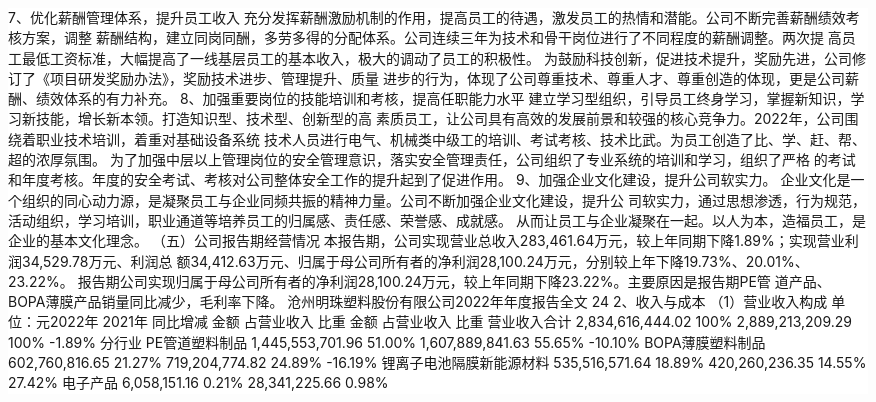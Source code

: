 7、优化薪酬管理体系，提升员工收入
充分发挥薪酬激励机制的作用，提高员工的待遇，激发员工的热情和潜能。公司不断完善薪酬绩效考核方案，调整
薪酬结构，建立同岗同酬，多劳多得的分配体系。公司连续三年为技术和骨干岗位进行了不同程度的薪酬调整。两次提
高员工最低工资标准，大幅提高了一线基层员工的基本收入，极大的调动了员工的积极性。
为鼓励科技创新，促进技术提升，奖励先进，公司修订了《项目研发奖励办法》，奖励技术进步、管理提升、质量
进步的行为，体现了公司尊重技术、尊重人才、尊重创造的体现，更是公司薪酬、绩效体系的有力补充。
8、加强重要岗位的技能培训和考核，提高任职能力水平
建立学习型组织，引导员工终身学习，掌握新知识，学习新技能，增长新本领。打造知识型、技术型、创新型的高
素质员工，让公司具有高效的发展前景和较强的核心竞争力。2022年，公司围绕着职业技术培训，着重对基础设备系统
技术人员进行电气、机械类中级工的培训、考试考核、技术比武。为员工创造了比、学、赶、帮、超的浓厚氛围。
为了加强中层以上管理岗位的安全管理意识，落实安全管理责任，公司组织了专业系统的培训和学习，组织了严格
的考试和年度考核。年度的安全考试、考核对公司整体安全工作的提升起到了促进作用。
9、加强企业文化建设，提升公司软实力。
企业文化是一个组织的同心动力源，是凝聚员工与企业同频共振的精神力量。公司不断加强企业文化建设，提升公
司软实力，通过思想渗透，行为规范，活动组织，学习培训，职业通道等培养员工的归属感、责任感、荣誉感、成就感。
从而让员工与企业凝聚在一起。以人为本，造福员工，是企业的基本文化理念。
（五）公司报告期经营情况
本报告期，公司实现营业总收入283,461.64万元，较上年同期下降1.89%；实现营业利润34,529.78万元、利润总
额34,412.63万元、归属于母公司所有者的净利润28,100.24万元，分别较上年下降19.73%、20.01%、23.22%。
报告期公司实现归属于母公司所有者的净利润28,100.24万元，较上年同期下降23.22%。主要原因是报告期PE管
道产品、BOPA薄膜产品销量同比减少，毛利率下降。
沧州明珠塑料股份有限公司2022年年度报告全文
24
2、收入与成本
（1）营业收入构成
单位：元2022年
2021年
同比增减
金额
占营业收入
比重
金额
占营业收入
比重
营业收入合计
2,834,616,444.02
100%
2,889,213,209.29
100%
-1.89%
分行业
PE管道塑料制品
1,445,553,701.96
51.00%
1,607,889,841.63
55.65%
-10.10%
BOPA薄膜塑料制品
602,760,816.65
21.27%
719,204,774.82
24.89%
-16.19%
锂离子电池隔膜新能源材料
535,516,571.64
18.89%
420,260,236.35
14.55%
27.42%
电子产品
6,058,151.16
0.21%
28,341,225.66
0.98%